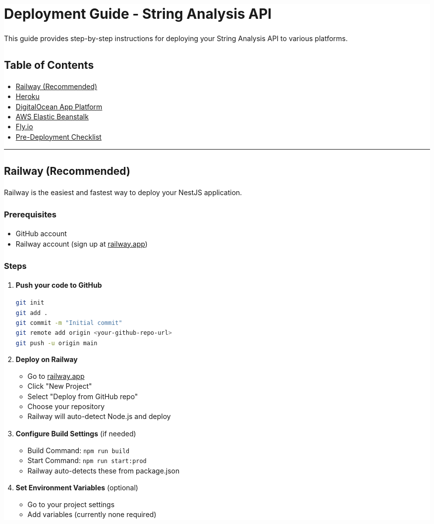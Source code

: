 # Deployment Guide - String Analysis API

This guide provides step-by-step instructions for deploying your String Analysis API to various platforms.

## Table of Contents

- [Railway (Recommended)](#railway-recommended)
- [Heroku](#heroku)
- [DigitalOcean App Platform](#digitalocean-app-platform)
- [AWS Elastic Beanstalk](#aws-elastic-beanstalk)
- [Fly.io](#flyio)
- [Pre-Deployment Checklist](#pre-deployment-checklist)

---

## Railway (Recommended)

Railway is the easiest and fastest way to deploy your NestJS application.

### Prerequisites

- GitHub account
- Railway account (sign up at [railway.app](https://railway.app))

### Steps

1. **Push your code to GitHub**

   ```bash
   git init
   git add .
   git commit -m "Initial commit"
   git remote add origin <your-github-repo-url>
   git push -u origin main
   ```

2. **Deploy on Railway**
   - Go to [railway.app](https://railway.app)
   - Click "New Project"
   - Select "Deploy from GitHub repo"
   - Choose your repository
   - Railway will auto-detect Node.js and deploy

3. **Configure Build Settings** (if needed)
   - Build Command: `npm run build`
   - Start Command: `npm run start:prod`
   - Railway auto-detects these from package.json

4. **Set Environment Variables** (optional)
   - Go to your project settings
   - Add variables (currently none required)
